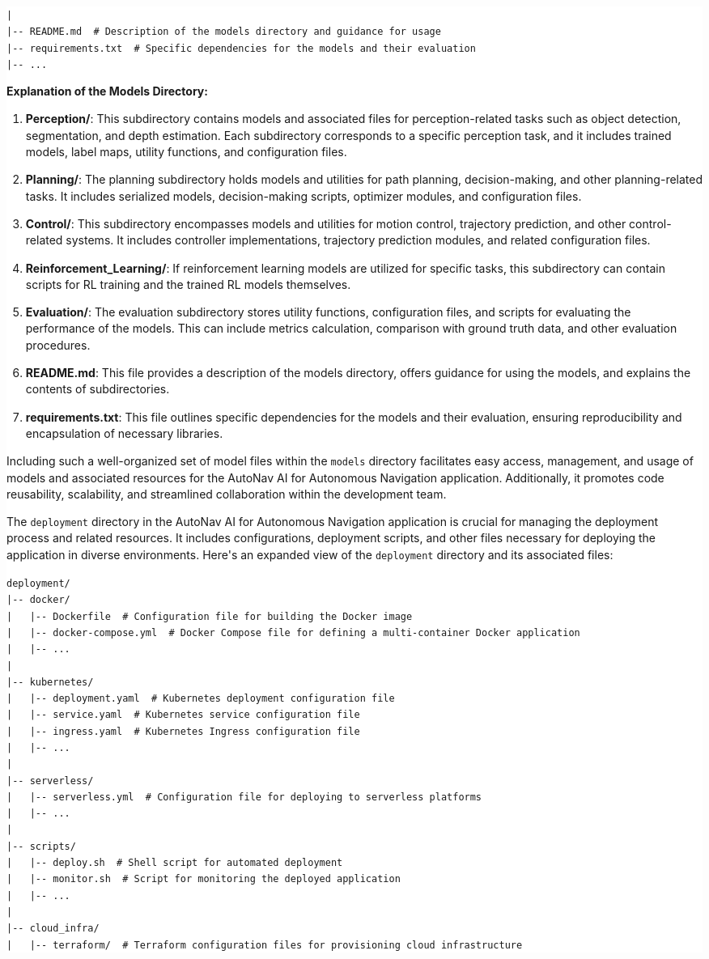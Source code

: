 ```plaintext
|
|-- README.md  # Description of the models directory and guidance for usage
|-- requirements.txt  # Specific dependencies for the models and their evaluation
|-- ...
```

**Explanation of the Models Directory:**

1. **Perception/**: This subdirectory contains models and associated files for perception-related tasks such as object detection, segmentation, and depth estimation. Each subdirectory corresponds to a specific perception task, and it includes trained models, label maps, utility functions, and configuration files.

2. **Planning/**: The planning subdirectory holds models and utilities for path planning, decision-making, and other planning-related tasks. It includes serialized models, decision-making scripts, optimizer modules, and configuration files.

3. **Control/**: This subdirectory encompasses models and utilities for motion control, trajectory prediction, and other control-related systems. It includes controller implementations, trajectory prediction modules, and related configuration files.

4. **Reinforcement_Learning/**: If reinforcement learning models are utilized for specific tasks, this subdirectory can contain scripts for RL training and the trained RL models themselves.

5. **Evaluation/**: The evaluation subdirectory stores utility functions, configuration files, and scripts for evaluating the performance of the models. This can include metrics calculation, comparison with ground truth data, and other evaluation procedures.

6. **README.md**: This file provides a description of the models directory, offers guidance for using the models, and explains the contents of subdirectories.

7. **requirements.txt**: This file outlines specific dependencies for the models and their evaluation, ensuring reproducibility and encapsulation of necessary libraries.

Including such a well-organized set of model files within the `models` directory facilitates easy access, management, and usage of models and associated resources for the AutoNav AI for Autonomous Navigation application. Additionally, it promotes code reusability, scalability, and streamlined collaboration within the development team.

The `deployment` directory in the AutoNav AI for Autonomous Navigation application is crucial for managing the deployment process and related resources. It includes configurations, deployment scripts, and other files necessary for deploying the application in diverse environments. Here's an expanded view of the `deployment` directory and its associated files:

```plaintext
deployment/
|-- docker/
|   |-- Dockerfile  # Configuration file for building the Docker image
|   |-- docker-compose.yml  # Docker Compose file for defining a multi-container Docker application
|   |-- ...
|
|-- kubernetes/
|   |-- deployment.yaml  # Kubernetes deployment configuration file
|   |-- service.yaml  # Kubernetes service configuration file
|   |-- ingress.yaml  # Kubernetes Ingress configuration file
|   |-- ...
|
|-- serverless/
|   |-- serverless.yml  # Configuration file for deploying to serverless platforms
|   |-- ...
|
|-- scripts/
|   |-- deploy.sh  # Shell script for automated deployment
|   |-- monitor.sh  # Script for monitoring the deployed application
|   |-- ...
|
|-- cloud_infra/
|   |-- terraform/  # Terraform configuration files for provisioning cloud infrastructure
```